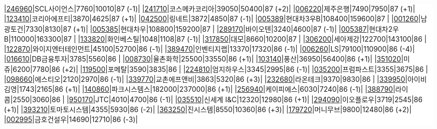 |[246960](https://finance.daum.net/quotes/A246960)|SCL사이언스|7760|10010|87 (-1)|
|[241710](https://finance.daum.net/quotes/A241710)|코스메카코리아|39050|50400|87 (+2)|
|[006220](https://finance.daum.net/quotes/A006220)|제주은행|7490|7950|87 (+1)|
|[123410](https://finance.daum.net/quotes/A123410)|코리아에프티|3870|4625|87 (+1)|
|[042500](https://finance.daum.net/quotes/A042500)|링네트|3872|4850|87 (-1)|
|[005389](https://finance.daum.net/quotes/A005389)|현대차3우B|108400|159600|87 |
|[001260](https://finance.daum.net/quotes/A001260)|남광토건|7330|8130|87 (+1)|
|[005385](https://finance.daum.net/quotes/A005385)|현대차우|108800|159200|87 |
|[289170](https://finance.daum.net/quotes/A289170)|바이오텐|3240|4600|87 (-1)|
|[005387](https://finance.daum.net/quotes/A005387)|현대차2우B|110000|163300|87 |
|[133820](https://finance.daum.net/quotes/A133820)|화인베스틸|1048|1108|87 (-1)|
|[317850](https://finance.daum.net/quotes/A317850)|대모|8660|10200|87 |
|[306200](https://finance.daum.net/quotes/A306200)|세아제강|122700|143100|86 |
|[122870](https://finance.daum.net/quotes/A122870)|와이지엔터테인먼트|45100|52700|86 (-1)|
|[389470](https://finance.daum.net/quotes/A389470)|인벤티지랩|13370|17320|86 (-1)|
|[006260](https://finance.daum.net/quotes/A006260)|LS|79100|110900|86 (-4)|
|[016610](https://finance.daum.net/quotes/A016610)|DB금융투자|3785|5560|86 |
|[008730](https://finance.daum.net/quotes/A008730)|율촌화학|25500|33550|86 (+1)|
|[103140](https://finance.daum.net/quotes/A103140)|풍산|36950|56400|86 (+1)|
|[351020](https://finance.daum.net/quotes/A351020)|미쥬|6200|7780|86 (+2)|
|[119500](https://finance.daum.net/quotes/A119500)|포메탈|3590|3835|86 |
|[224810](https://finance.daum.net/quotes/A224810)|엄지하우스|3345|2995|86 (-1)|
|[035200](https://finance.daum.net/quotes/A035200)|프럼파스트|3355|3675|86 |
|[098660](https://finance.daum.net/quotes/A098660)|에스티오|2120|2970|86 (-1)|
|[339770](https://finance.daum.net/quotes/A339770)|교촌에프앤비|3863|5320|86 (+3)|
|[232680](https://finance.daum.net/quotes/A232680)|라온테크|9370|9830|86 |
|[339950](https://finance.daum.net/quotes/A339950)|아이비김영|1743|2165|86 (+1)|
|[140860](https://finance.daum.net/quotes/A140860)|파크시스템스|182000|237000|86 (+1)|
|[256940](https://finance.daum.net/quotes/A256940)|케이피에스|6030|7240|86 (-1)|
|[388790](https://finance.daum.net/quotes/A388790)|라이콤|2550|3060|86 |
|[950170](https://finance.daum.net/quotes/A950170)|JTC|4010|4700|86 (-1)|
|[035510](https://finance.daum.net/quotes/A035510)|신세계 I&C|12320|12980|86 (+1)|
|[294090](https://finance.daum.net/quotes/A294090)|이오플로우|3719|2545|86 (+1)|
|[393210](https://finance.daum.net/quotes/A393210)|토마토시스템|4355|5930|86 (-2)|
|[363250](https://finance.daum.net/quotes/A363250)|진시스템|8550|10360|86 (+3)|
|[179720](https://finance.daum.net/quotes/A179720)|머니무브|9800|12480|86 (+2)|
|[002995](https://finance.daum.net/quotes/A002995)|금호건설우|14690|12710|86 (-3)|
